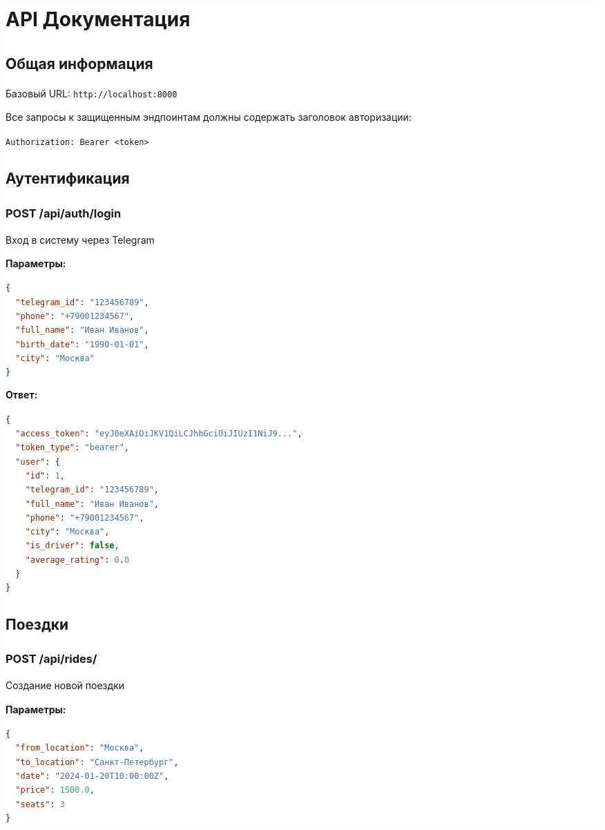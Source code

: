 # API Документация

## Общая информация

Базовый URL: `http://localhost:8000`

Все запросы к защищенным эндпоинтам должны содержать заголовок авторизации:
```
Authorization: Bearer <token>
```

## Аутентификация

### POST /api/auth/login
Вход в систему через Telegram

**Параметры:**
```json
{
  "telegram_id": "123456789",
  "phone": "+79001234567",
  "full_name": "Иван Иванов",
  "birth_date": "1990-01-01",
  "city": "Москва"
}
```

**Ответ:**
```json
{
  "access_token": "eyJ0eXAiOiJKV1QiLCJhbGciOiJIUzI1NiJ9...",
  "token_type": "bearer",
  "user": {
    "id": 1,
    "telegram_id": "123456789",
    "full_name": "Иван Иванов",
    "phone": "+79001234567",
    "city": "Москва",
    "is_driver": false,
    "average_rating": 0.0
  }
}
```

## Поездки

### POST /api/rides/
Создание новой поездки

**Параметры:**
```json
{
  "from_location": "Москва",
  "to_location": "Санкт-Петербург",
  "date": "2024-01-20T10:00:00Z",
  "price": 1500.0,
  "seats": 3
}
```
